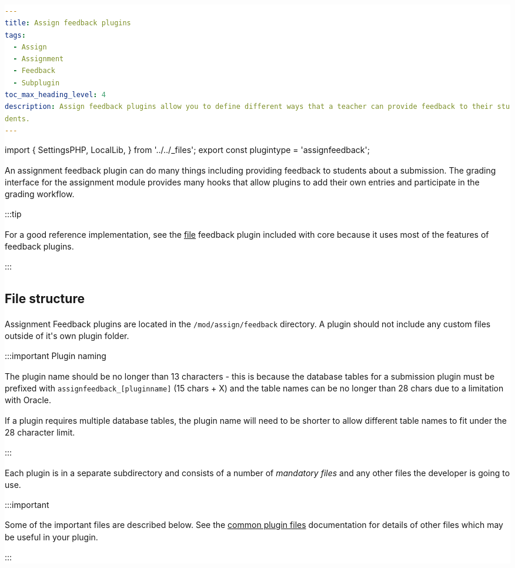 ```yaml
---
title: Assign feedback plugins
tags:
  - Assign
  - Assignment
  - Feedback
  - Subplugin
toc_max_heading_level: 4
description: Assign feedback plugins allow you to define different ways that a teacher can provide feedback to their students.
---
```


import {
    SettingsPHP,
    LocalLib,
} from '../../_files';
export const plugintype = 'assignfeedback';

An assignment feedback plugin can do many things including providing feedback to students about a submission. The grading interface for the assignment module provides many hooks that allow plugins to add their own entries and participate in the grading workflow.

:::tip

For a good reference implementation, see the [file](https://github.com/moodle/moodle/tree/master/mod/assign/feedback/file) feedback plugin included with core because it uses most of the features of feedback plugins.

:::

## File structure

Assignment Feedback plugins are located in the `/mod/assign/feedback` directory. A plugin should not include any custom files outside of it's own plugin folder.

:::important Plugin naming

The plugin name should be no longer than 13 characters - this is because the database tables for a submission plugin must be prefixed with `assignfeedback_[pluginname]` (15 chars + X) and the table names can be no longer than 28 chars due to a limitation with Oracle.

If a plugin requires multiple database tables, the plugin name will need to be shorter to allow different table names to fit under the 28 character limit.

:::

Each plugin is in a separate subdirectory and consists of a number of _mandatory files_ and any other files the developer is going to use.

:::important

Some of the important files are described below. See the [common plugin files](../../commonfiles/index.mdx) documentation for details of other files which may be useful in your plugin.

:::
